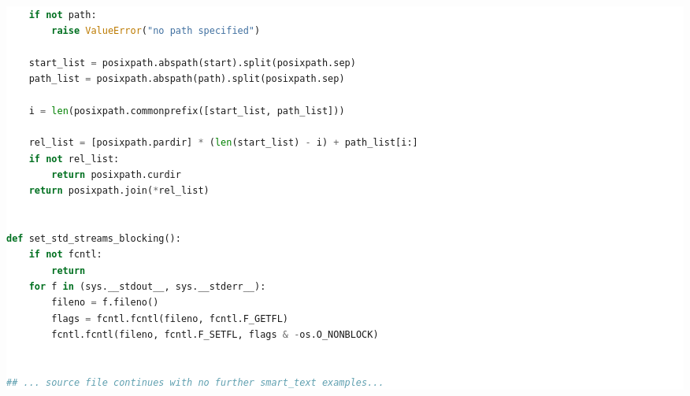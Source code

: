 ```python
    if not path:
        raise ValueError("no path specified")

    start_list = posixpath.abspath(start).split(posixpath.sep)
    path_list = posixpath.abspath(path).split(posixpath.sep)

    i = len(posixpath.commonprefix([start_list, path_list]))

    rel_list = [posixpath.pardir] * (len(start_list) - i) + path_list[i:]
    if not rel_list:
        return posixpath.curdir
    return posixpath.join(*rel_list)


def set_std_streams_blocking():
    if not fcntl:
        return
    for f in (sys.__stdout__, sys.__stderr__):
        fileno = f.fileno()
        flags = fcntl.fcntl(fileno, fcntl.F_GETFL)
        fcntl.fcntl(fileno, fcntl.F_SETFL, flags & -os.O_NONBLOCK)


## ... source file continues with no further smart_text examples...

```

